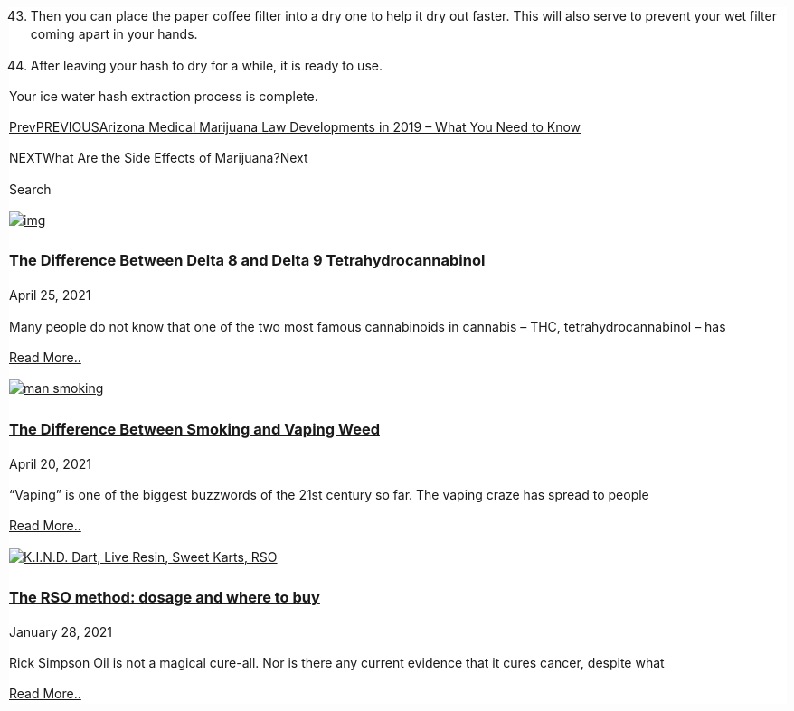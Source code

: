 43. Then you can place the paper coffee filter into a dry one to help it dry out faster. This will also serve to prevent your wet filter coming apart in your hands.

44. After leaving your hash to dry for a while, it is ready to use.

Your ice water hash extraction process is complete.

[PrevPREVIOUSArizona Medical Marijuana Law Developments in 2019 – What You Need to Know](https://kindconcentrates.com/arizona-medical-marijuana-law-developments-in-2019-what-you-need-to-know/)

[NEXTWhat Are the Side Effects of Marijuana?Next](https://kindconcentrates.com/what-are-the-side-effects-of-marijuana/)

Search

[![img](https://kindconcentrates.com/wp-content/uploads/2021/05/tetrahydrocannabinol-300x223.png)](https://kindconcentrates.com/the-difference-between-delta-8-and-delta-9-tetrahydrocannabinol/)

### [The Difference Between Delta 8 and Delta 9 Tetrahydrocannabinol](https://kindconcentrates.com/the-difference-between-delta-8-and-delta-9-tetrahydrocannabinol/)

April 25, 2021

Many people do not know that one of the two most famous cannabinoids in cannabis – THC, tetrahydrocannabinol – has

[Read More..](https://kindconcentrates.com/the-difference-between-delta-8-and-delta-9-tetrahydrocannabinol/)

[![man smoking](https://kindconcentrates.com/wp-content/uploads/2020/07/smoking-man-300x200.jpg)](https://kindconcentrates.com/the-difference-between-smoking-and-vaping-weed/)

### [The Difference Between Smoking and Vaping Weed](https://kindconcentrates.com/the-difference-between-smoking-and-vaping-weed/)

April 20, 2021

“Vaping” is one of the biggest buzzwords of the 21st century so far. The vaping craze has spread to people

[Read More..](https://kindconcentrates.com/the-difference-between-smoking-and-vaping-weed/)

[![K.I.N.D. Dart, Live Resin, Sweet Karts, RSO](https://kindconcentrates.com/wp-content/uploads/2019/07/about-hero-image-300x70.jpg)](https://kindconcentrates.com/the-rso-method-dosage-and-where-to-buy/)

### [The RSO method: dosage and where to buy](https://kindconcentrates.com/the-rso-method-dosage-and-where-to-buy/)

January 28, 2021

Rick Simpson Oil is not a magical cure-all. Nor is there any current evidence that it cures cancer, despite what

[Read More..](https://kindconcentrates.com/the-rso-method-dosage-and-where-to-buy/)
